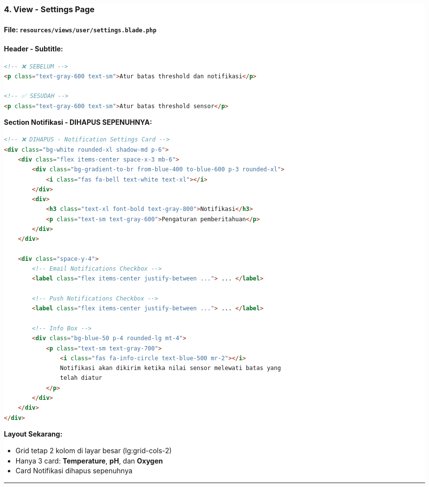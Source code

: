 ### 4. **View - Settings Page**

#### File: `resources/views/user/settings.blade.php`

**Header - Subtitle:**

```html
<!-- ❌ SEBELUM -->
<p class="text-gray-600 text-sm">Atur batas threshold dan notifikasi</p>

<!-- ✅ SESUDAH -->
<p class="text-gray-600 text-sm">Atur batas threshold sensor</p>
```

**Section Notifikasi - DIHAPUS SEPENUHNYA:**

```html
<!-- ❌ DIHAPUS - Notification Settings Card -->
<div class="bg-white rounded-xl shadow-md p-6">
    <div class="flex items-center space-x-3 mb-6">
        <div class="bg-gradient-to-br from-blue-400 to-blue-600 p-3 rounded-xl">
            <i class="fas fa-bell text-white text-xl"></i>
        </div>
        <div>
            <h3 class="text-xl font-bold text-gray-800">Notifikasi</h3>
            <p class="text-sm text-gray-600">Pengaturan pemberitahuan</p>
        </div>
    </div>

    <div class="space-y-4">
        <!-- Email Notifications Checkbox -->
        <label class="flex items-center justify-between ..."> ... </label>

        <!-- Push Notifications Checkbox -->
        <label class="flex items-center justify-between ..."> ... </label>

        <!-- Info Box -->
        <div class="bg-blue-50 p-4 rounded-lg mt-4">
            <p class="text-sm text-gray-700">
                <i class="fas fa-info-circle text-blue-500 mr-2"></i>
                Notifikasi akan dikirim ketika nilai sensor melewati batas yang
                telah diatur
            </p>
        </div>
    </div>
</div>
```

**Layout Sekarang:**

-   Grid tetap 2 kolom di layar besar (lg:grid-cols-2)
-   Hanya 3 card: **Temperature**, **pH**, dan **Oxygen**
-   Card Notifikasi dihapus sepenuhnya

---